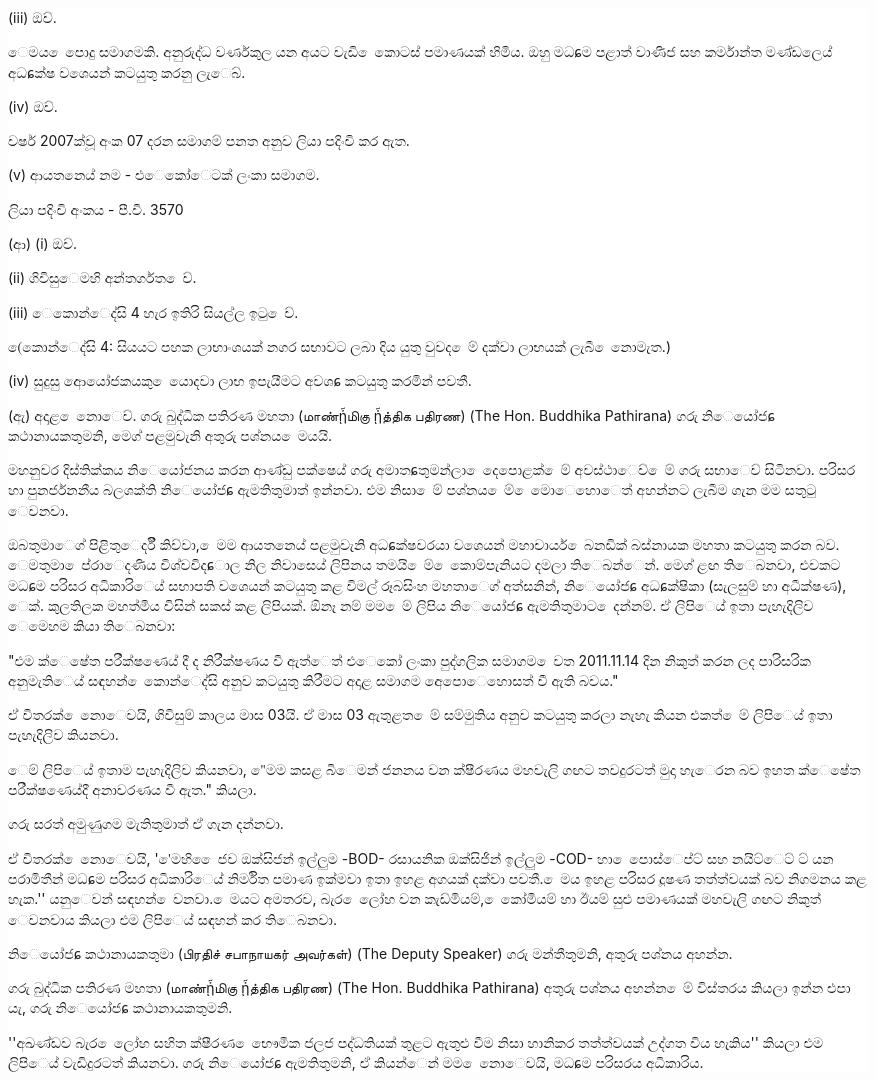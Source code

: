 (iii) ඔව්.

ෙමය ෙපොදු සමාගමකි. අනුරුද්ධ වර්ණකුල යන අයට වැඩි ෙකොටස් පමාණයක් හිමිය. ඔහු මධɕම පළාත් වාණිජ සහ කර්මාන්ත මණ්ඩලෙය් අධɕක්ෂ වශෙයන් කටයුතු කරනු ලැෙබ්.

(iv) ඔව්.

වර්ෂ 2007ක්වූ අංක 07 දරන සමාගම් පනත අනුව ලියා පදිංචි කර ඇත.

(v) ආයතනෙය් නම - එෙකෝෙටක් ලංකා සමාගම.

ලියා පදිංචි අංකය - පී.වී. 3570

(ආ) (i) ඔව්.

(ii) ගිවිසුෙමහි අන්තර්ගත ෙව්.

(iii) ෙකොන්ෙද්සි 4 හැර ඉතිරි සියල්ල ඉටු ෙව්.

(ෙකොන්ෙද්සි 4: සියයට පහක ලාභාංශයක් නගර සභාවට ලබා දිය යුතු වුවද ෙම් දක්වා ලාභයක් ලැබී ෙනොමැත.)

(iv) සුදුසු ආෙයෝජකයකු ෙයොදවා ලාභ ඉපැයීමට අවශɕ කටයුතු කරමින් පවතී.

(ඇ) අදාළ ෙනොෙව්. ගරු බුද්ධික පතිරණ මහතා (மாண்ᾗமிகு ᾗத்திக பதிரண) (The Hon. Buddhika Pathirana) ගරු නිෙයෝජɕ කථානායකතුමනි, මෙග් පළමුවැනි අතුරු පශ්නය ෙමයයි.

මහනුවර දිස්තික්කය නිෙයෝජනය කරන ආණ්ඩු පක්ෂෙය් ගරු අමාතɕතුමන්ලා ෙදෙපොළක් ෙම් අවස්ථාෙව් ෙම් ගරු සභාෙව් සිටිනවා. පරිසර හා පුනර්ජනනීය බලශක්ති නිෙයෝජɕ ඇමතිතුමාත් ඉන්නවා. එම නිසා ෙම් පශ්නය ෙම් ෙමොෙහොෙත් අහන්නට ලැබීම ගැන මම සතුටු ෙවනවා.

ඔබතුමාෙග් පිළිතුෙර්දී කිව්වා, ෙමම ආයතනෙය් පළමුවැනි අධɕක්ෂවරයා වශෙයන් මහාචාර්ය ෙබනඩික් බස්නායක මහතා කටයුතු කරන බව. ෙමතුමා ෙප්රාෙදණිය විශ්වවිදɕාල නිල නිවාසෙය් ලිපිනය තමයි ෙම් ෙකොම්පැනියට දමලා තිෙබන්ෙන්. මෙග් ළඟ තිෙබනවා, එවකට මධɕම පරිසර අධිකාරිෙය් සභාපති වශෙයන් කටයුතු කළ විමල් රූබසිංහ මහතාෙග් අත්සනින්, නිෙයෝජɕ අධɕක්ෂිකා (සැලසුම් හා අධීක්ෂණ), ෙක්. කුලතිලක මහත්මිය විසින් සකස් කළ ලිපියක්. ඕනෑ නම් මම ෙම් ලිපිය නිෙයෝජɕ ඇමතිතුමාට ෙදන්නම්. ඒ ලිපිෙය් ඉතා පැහැදිලිව ෙමෙහම කියා තිෙබනවා:

"එම ක්ෙෂේත පරීක්ෂණෙය් දී ද නිරීක්ෂණය වී ඇත්ෙත් එෙකෝ ලංකා පුද්ගලික සමාගම ෙවත 2011.11.14 දින නිකුත් කරන ලද පාරිසරික අනුමැතිෙය් සඳහන් ෙකොන්ෙද්සි අනුව කටයුතු කිරීමට අදාළ සමාගම අෙපොෙහොසත් වී ඇති බවය."

ඒ විතරක් ෙනොෙවයි, ගිවිසුම් කාලය මාස 03යි. ඒ මාස 03 ඇතුළත ෙම් සම්මුතිය අනුව කටයුතු කරලා නැහැ කියන එකත් ෙම් ලිපිෙය් ඉතා පැහැදිලිව කියනවා.

ෙම් ලිපිෙය් ඉතාම පැහැදිලිව කියනවා, "ෙමම කසළ බිෙමන් ජනනය වන ක්ෂීරණය මහවැලි ගඟට තවදුරටත් මුදා හැෙරන බව ඉහත ක්ෙෂේත පරීක්ෂණෙය්දී අනාවරණය වී ඇත." කියලා.

ගරු සරත් අමුණුගම මැතිතුමාත් ඒ ගැන දන්නවා.

ඒ විතරක් ෙනොෙවයි, ''ෙමහි ෛජව ඔක්සිජන් ඉල්ලුම -BOD- රසායනික ඔක්සිජින් ඉල්ලුම -COD- හා ෙපොස්ෙප්ට් සහ නයිට්ෙට් ට් යන පරාමිතීන් මධɕම පරිසර අධිකාරිෙය් නිර්මිත පමාණ ඉක්මවා ඉතා ඉහළ අගයක් දක්වා පවතී. ෙමය ඉහළ පරිසර දූෂණ තත්ත්වයක් බව නිගමනය කළ හැක.'' යනුෙවන් සඳහන් ෙවනවා. ෙමයට අමතරව, බැර ෙලෝහ වන කැඩ්මියම්, ෙකෝමියම් හා ඊයම් සුළු පමාණයක් මහවැලි ගඟට නිකුත් ෙවනවාය කියලා එම ලිපිෙය් සඳහන් කර තිෙබනවා.

නිෙයෝජɕ කථානායකතුමා (பிரதிச் சபாநாயகர் அவர்கள்) (The Deputy Speaker) ගරු මන්තීතුමනි, අතුරු පශ්නය අහන්න.

ගරු බුද්ධික පතිරණ මහතා (மாண்ᾗமிகு ᾗத்திக பதிரண) (The Hon. Buddhika Pathirana) අතුරු පශ්නය අහන්න ෙම් විස්තරය කියලා ඉන්න එපා යැ, ගරු නිෙයෝජɕ කථානායකතුමනි.

''අඛණ්ඩව බැර ෙලෝහ සහිත ක්ෂීරණ ෙභෞමික ජලජ පද්ධතියක් තුළට ඇතුළු වීම නිසා හානිකර තත්ත්වයක් උද්ගත විය හැකිය'' කියලා එම ලිපිෙය් වැඩිදුරටත් කියනවා. ගරු නිෙයෝජɕ ඇමතිතුමනි, ඒ කියන්ෙන් මම ෙනොෙවයි, මධɕම පරිසරය අධිකාරිය.
